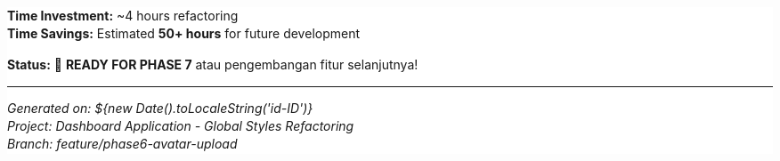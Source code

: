 **Time Investment:** ~4 hours refactoring  
**Time Savings:** Estimated **50+ hours** for future development

**Status:** 🚀 **READY FOR PHASE 7** atau pengembangan fitur selanjutnya!

---

_Generated on: ${new Date().toLocaleString('id-ID')}_  
_Project: Dashboard Application - Global Styles Refactoring_  
_Branch: feature/phase6-avatar-upload_
